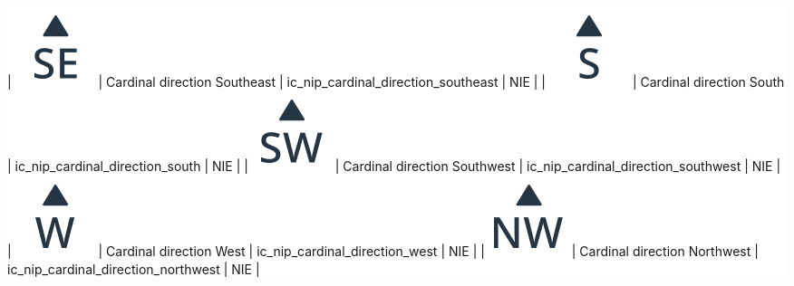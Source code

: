| ![](images/157702505.png)                                                                                                       | Cardinal direction Southeast                                                                             | ic\_nip\_cardinal\_direction\_southeast                                                          | NIE                |
| ![](images/157702506.png)                                                                                                       | Cardinal direction South                                                                                 | ic\_nip\_cardinal\_direction\_south                                                              | NIE                |
| ![](images/157702507.png)                                                                                                       | Cardinal direction Southwest                                                                             | ic\_nip\_cardinal\_direction\_southwest                                                          | NIE                |
| ![](images/157702508.png)                                                                                                       | Cardinal direction West                                                                                  | ic\_nip\_cardinal\_direction\_west                                                               | NIE                |
| ![](images/157702509.png)                                                                                                       | Cardinal direction Northwest                                                                             | ic\_nip\_cardinal\_direction\_northwest                                                          | NIE                |